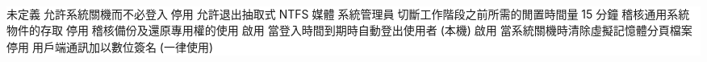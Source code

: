 </td>
<td style="border:1px solid black;">
未定義
</td>
</tr>
<tr>
<td style="border:1px solid black;">
允許系統關機而不必登入
</td>
<td style="border:1px solid black;">
停用
</td>
</tr>
<tr>
<td style="border:1px solid black;">
允許退出抽取式 NTFS 媒體
</td>
<td style="border:1px solid black;">
系統管理員
</td>
</tr>
<tr>
<td style="border:1px solid black;">
切斷工作階段之前所需的閒置時間量
</td>
<td style="border:1px solid black;">
15 分鐘
</td>
</tr>
<tr>
<td style="border:1px solid black;">
稽核通用系統物件的存取
</td>
<td style="border:1px solid black;">
停用
</td>
</tr>
<tr>
<td style="border:1px solid black;">
稽核備份及還原專用權的使用
</td>
<td style="border:1px solid black;">
啟用
</td>
</tr>
<tr>
<td style="border:1px solid black;">
當登入時間到期時自動登出使用者 (本機)
</td>
<td style="border:1px solid black;">
啟用
</td>
</tr>
<tr>
<td style="border:1px solid black;">
當系統關機時清除虛擬記憶體分頁檔案
</td>
<td style="border:1px solid black;">
停用
</td>
</tr>
<tr>
<td style="border:1px solid black;">
用戶端通訊加以數位簽名 (一律使用)